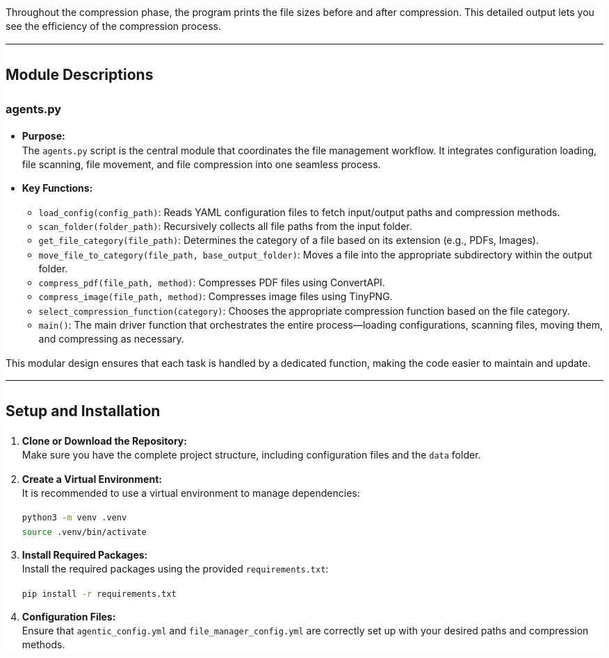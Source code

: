 Throughout the compression phase, the program prints the file sizes before and after compression. This detailed output lets you see the efficiency of the compression process.

---

## Module Descriptions

### agents.py

- **Purpose:**  
  The `agents.py` script is the central module that coordinates the file management workflow. It integrates configuration loading, file scanning, file movement, and file compression into one seamless process.

- **Key Functions:**
  - `load_config(config_path)`: Reads YAML configuration files to fetch input/output paths and compression methods.
  - `scan_folder(folder_path)`: Recursively collects all file paths from the input folder.
  - `get_file_category(file_path)`: Determines the category of a file based on its extension (e.g., PDFs, Images).
  - `move_file_to_category(file_path, base_output_folder)`: Moves a file into the appropriate subdirectory within the output folder.
  - `compress_pdf(file_path, method)`: Compresses PDF files using ConvertAPI.
  - `compress_image(file_path, method)`: Compresses image files using TinyPNG.
  - `select_compression_function(category)`: Chooses the appropriate compression function based on the file category.
  - `main()`: The main driver function that orchestrates the entire process—loading configurations, scanning files, moving them, and compressing as necessary.

This modular design ensures that each task is handled by a dedicated function, making the code easier to maintain and update.

---

## Setup and Installation

1. **Clone or Download the Repository:**  
   Make sure you have the complete project structure, including configuration files and the `data` folder.

2. **Create a Virtual Environment:**  
   It is recommended to use a virtual environment to manage dependencies:
   ```bash
   python3 -m venv .venv
   source .venv/bin/activate
   ```

3. **Install Required Packages:**  
   Install the required packages using the provided `requirements.txt`:
   ```bash
   pip install -r requirements.txt
   ```

4. **Configuration Files:**  
   Ensure that `agentic_config.yml` and `file_manager_config.yml` are correctly set up with your desired paths and compression methods.
